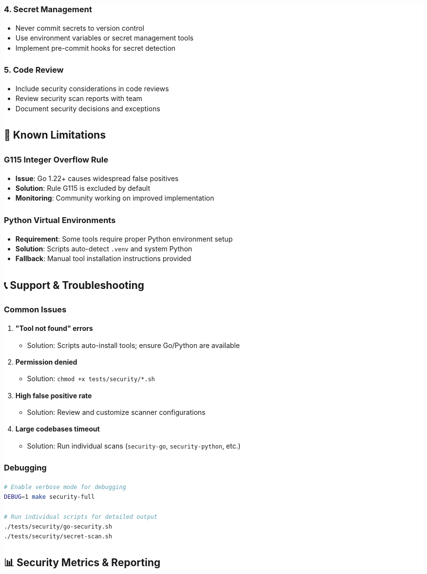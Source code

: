 ### 4. **Secret Management**
- Never commit secrets to version control
- Use environment variables or secret management tools
- Implement pre-commit hooks for secret detection

### 5. **Code Review**
- Include security considerations in code reviews
- Review security scan reports with team
- Document security decisions and exceptions

## 🚫 Known Limitations

### G115 Integer Overflow Rule
- **Issue**: Go 1.22+ causes widespread false positives
- **Solution**: Rule G115 is excluded by default
- **Monitoring**: Community working on improved implementation

### Python Virtual Environments
- **Requirement**: Some tools require proper Python environment setup
- **Solution**: Scripts auto-detect `.venv` and system Python
- **Fallback**: Manual tool installation instructions provided

## 📞 Support & Troubleshooting

### Common Issues

1. **"Tool not found" errors**
   - Solution: Scripts auto-install tools; ensure Go/Python are available

2. **Permission denied**
   - Solution: `chmod +x tests/security/*.sh`

3. **High false positive rate**
   - Solution: Review and customize scanner configurations

4. **Large codebases timeout**
   - Solution: Run individual scans (`security-go`, `security-python`, etc.)

### Debugging

```bash
# Enable verbose mode for debugging
DEBUG=1 make security-full

# Run individual scripts for detailed output
./tests/security/go-security.sh
./tests/security/secret-scan.sh
```

## 📊 Security Metrics & Reporting
